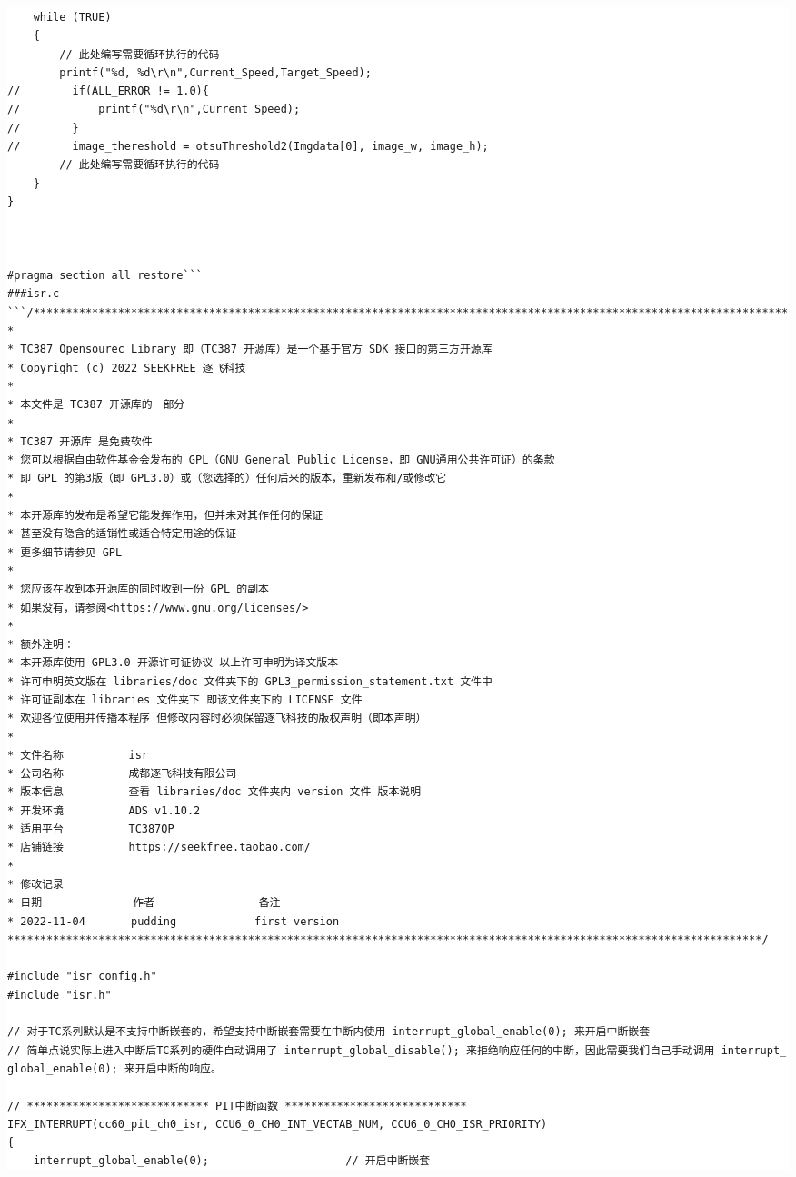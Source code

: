 ```import math
    while (TRUE)
    {
        // 此处编写需要循环执行的代码
        printf("%d, %d\r\n",Current_Speed,Target_Speed);
//        if(ALL_ERROR != 1.0){
//            printf("%d\r\n",Current_Speed);
//        }
//        image_thereshold = otsuThreshold2(Imgdata[0], image_w, image_h);
        // 此处编写需要循环执行的代码
    }
}



#pragma section all restore```
###isr.c
```/*********************************************************************************************************************
* TC387 Opensourec Library 即（TC387 开源库）是一个基于官方 SDK 接口的第三方开源库
* Copyright (c) 2022 SEEKFREE 逐飞科技
*
* 本文件是 TC387 开源库的一部分
*
* TC387 开源库 是免费软件
* 您可以根据自由软件基金会发布的 GPL（GNU General Public License，即 GNU通用公共许可证）的条款
* 即 GPL 的第3版（即 GPL3.0）或（您选择的）任何后来的版本，重新发布和/或修改它
*
* 本开源库的发布是希望它能发挥作用，但并未对其作任何的保证
* 甚至没有隐含的适销性或适合特定用途的保证
* 更多细节请参见 GPL
*
* 您应该在收到本开源库的同时收到一份 GPL 的副本
* 如果没有，请参阅<https://www.gnu.org/licenses/>
*
* 额外注明：
* 本开源库使用 GPL3.0 开源许可证协议 以上许可申明为译文版本
* 许可申明英文版在 libraries/doc 文件夹下的 GPL3_permission_statement.txt 文件中
* 许可证副本在 libraries 文件夹下 即该文件夹下的 LICENSE 文件
* 欢迎各位使用并传播本程序 但修改内容时必须保留逐飞科技的版权声明（即本声明）
*
* 文件名称          isr
* 公司名称          成都逐飞科技有限公司
* 版本信息          查看 libraries/doc 文件夹内 version 文件 版本说明
* 开发环境          ADS v1.10.2
* 适用平台          TC387QP
* 店铺链接          https://seekfree.taobao.com/
*
* 修改记录
* 日期              作者                备注
* 2022-11-04       pudding            first version
********************************************************************************************************************/

#include "isr_config.h"
#include "isr.h"

// 对于TC系列默认是不支持中断嵌套的，希望支持中断嵌套需要在中断内使用 interrupt_global_enable(0); 来开启中断嵌套
// 简单点说实际上进入中断后TC系列的硬件自动调用了 interrupt_global_disable(); 来拒绝响应任何的中断，因此需要我们自己手动调用 interrupt_global_enable(0); 来开启中断的响应。

// **************************** PIT中断函数 ****************************
IFX_INTERRUPT(cc60_pit_ch0_isr, CCU6_0_CH0_INT_VECTAB_NUM, CCU6_0_CH0_ISR_PRIORITY)
{
    interrupt_global_enable(0);                     // 开启中断嵌套
```